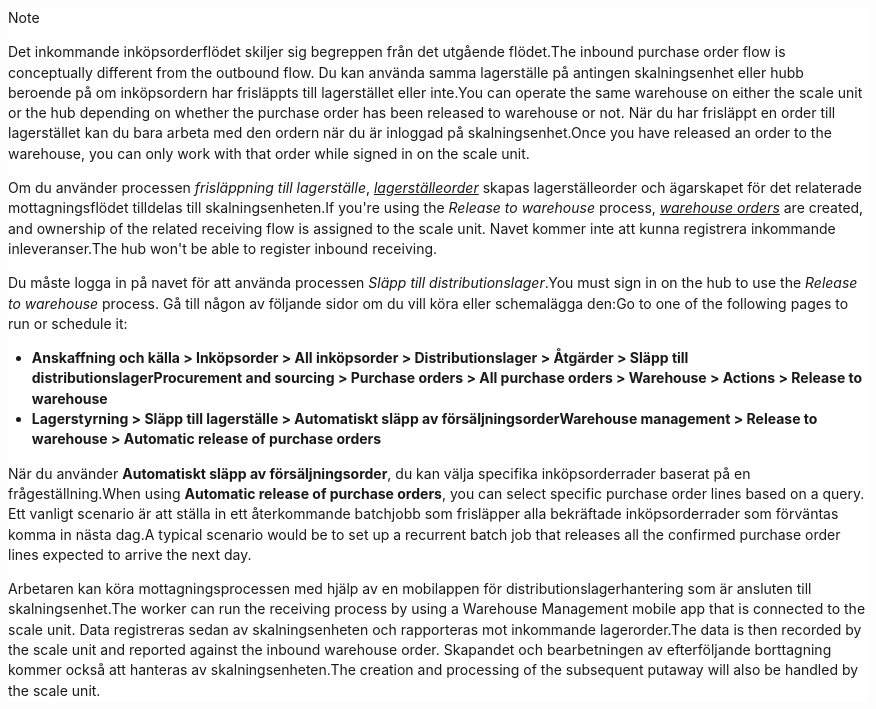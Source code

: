 > [!NOTE]
> <span data-ttu-id="d8a4c-150">Det inkommande inköpsorderflödet skiljer sig begreppen från det utgående flödet.</span><span class="sxs-lookup"><span data-stu-id="d8a4c-150">The inbound purchase order flow is conceptually different from the outbound flow.</span></span> <span data-ttu-id="d8a4c-151">Du kan använda samma lagerställe på antingen skalningsenhet eller hubb beroende på om inköpsordern har frisläppts till lagerstället eller inte.</span><span class="sxs-lookup"><span data-stu-id="d8a4c-151">You can operate the same warehouse on either the scale unit or the hub depending on whether the purchase order has been released to warehouse or not.</span></span> <span data-ttu-id="d8a4c-152">När du har frisläppt en order till lagerstället kan du bara arbeta med den ordern när du är inloggad på skalningsenhet.</span><span class="sxs-lookup"><span data-stu-id="d8a4c-152">Once you have released an order to the warehouse, you can only work with that order while signed in on the scale unit.</span></span>
>
> <span data-ttu-id="d8a4c-153">Om du använder processen *frisläppning till lagerställe*, [*lagerställeorder*](cloud-edge-warehouse-order.md) skapas lagerställeorder och ägarskapet för det relaterade mottagningsflödet tilldelas till skalningsenheten.</span><span class="sxs-lookup"><span data-stu-id="d8a4c-153">If you're using the *Release to warehouse* process, [*warehouse orders*](cloud-edge-warehouse-order.md) are created, and ownership of the related receiving flow is assigned to the scale unit.</span></span> <span data-ttu-id="d8a4c-154">Navet kommer inte att kunna registrera inkommande inleveranser.</span><span class="sxs-lookup"><span data-stu-id="d8a4c-154">The hub won't be able to register inbound receiving.</span></span>

<span data-ttu-id="d8a4c-155">Du måste logga in på navet för att använda processen *Släpp till distributionslager*.</span><span class="sxs-lookup"><span data-stu-id="d8a4c-155">You must sign in on the hub to use the *Release to warehouse* process.</span></span> <span data-ttu-id="d8a4c-156">Gå till någon av följande sidor om du vill köra eller schemalägga den:</span><span class="sxs-lookup"><span data-stu-id="d8a4c-156">Go to one of the following pages to run or schedule it:</span></span>

- <span data-ttu-id="d8a4c-157">**Anskaffning och källa > Inköpsorder > All inköpsorder > Distributionslager > Åtgärder > Släpp till distributionslager**</span><span class="sxs-lookup"><span data-stu-id="d8a4c-157">**Procurement and sourcing > Purchase orders > All purchase orders > Warehouse > Actions > Release to warehouse**</span></span>
- <span data-ttu-id="d8a4c-158">**Lagerstyrning > Släpp till lagerställe > Automatiskt släpp av försäljningsorder**</span><span class="sxs-lookup"><span data-stu-id="d8a4c-158">**Warehouse management > Release to warehouse > Automatic release of purchase orders**</span></span>

<span data-ttu-id="d8a4c-159">När du använder **Automatiskt släpp av försäljningsorder**, du kan välja specifika inköpsorderrader baserat på en frågeställning.</span><span class="sxs-lookup"><span data-stu-id="d8a4c-159">When using **Automatic release of purchase orders**, you can select specific purchase order lines based on a query.</span></span> <span data-ttu-id="d8a4c-160">Ett vanligt scenario är att ställa in ett återkommande batchjobb som frisläpper alla bekräftade inköpsorderrader som förväntas komma in nästa dag.</span><span class="sxs-lookup"><span data-stu-id="d8a4c-160">A typical scenario would be to set up a recurrent batch job that releases all the confirmed purchase order lines expected to arrive the next day.</span></span>

<span data-ttu-id="d8a4c-161">Arbetaren kan köra mottagningsprocessen med hjälp av en mobilappen för distributionslagerhantering som är ansluten till skalningsenhet.</span><span class="sxs-lookup"><span data-stu-id="d8a4c-161">The worker can run the receiving process by using a Warehouse Management mobile app that is connected to the scale unit.</span></span> <span data-ttu-id="d8a4c-162">Data registreras sedan av skalningsenheten och rapporteras mot inkommande lagerorder.</span><span class="sxs-lookup"><span data-stu-id="d8a4c-162">The data is then recorded by the scale unit and reported against the inbound warehouse order.</span></span> <span data-ttu-id="d8a4c-163">Skapandet och bearbetningen av efterföljande borttagning kommer också att hanteras av skalningsenheten.</span><span class="sxs-lookup"><span data-stu-id="d8a4c-163">The creation and processing of the subsequent putaway will also be handled by the scale unit.</span></span>
